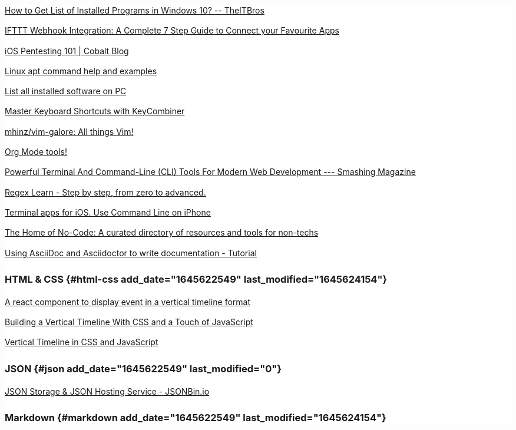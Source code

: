 [How to Get List of Installed Programs in Windows 10? --
TheITBros](https://theitbros.com/how-to-get-list-of-installed-programs-in-windows-10/)

[IFTTT Webhook Integration: A Complete 7 Step Guide to Connect your
Favourite Apps](https://hevodata.com/learn/ifttt-webhook/)

[iOS Pentesting 101 \| Cobalt
Blog](https://cobalt.io/blog/ios-pentesting-101)

[Linux apt command help and
examples](https://www.computerhope.com/unix/apt.htm)

[List all installed software on
PC](https://superuser.com/questions/447277/list-all-installed-software-on-pc)

[Master Keyboard Shortcuts with KeyCombiner](https://keycombiner.com/)

[mhinz/vim-galore: All things Vim!](https://github.com/mhinz/vim-galore)

[Org Mode tools!](https://orgmode.org/worg/org-tools/index.html)

[Powerful Terminal And Command-Line (CLI) Tools For Modern Web
Development --- Smashing
Magazine](https://www.smashingmagazine.com/2021/11/powerful-terminal-commandline-tools-modern-web-development/)

[Regex Learn - Step by step, from zero to
advanced.](https://regexlearn.com/)

[Terminal apps for iOS. Use Command Line on
iPhone](https://kubadownload.com/news/ios-terminal/)

[The Home of No-Code: A curated directory of resources and tools for
non-techs](https://www.nocode.tech/)

[Using AsciiDoc and Asciidoctor to write documentation -
Tutorial](https://www.vogella.com/tutorials/AsciiDoc/article.html)

### HTML & CSS {#html-css add_date="1645622549" last_modified="1645624154"}

[A react component to display event in a vertical timeline
format](https://reactjsexample.com/a-react-component-to-display-event-in-a-vertical-timeline-format/)

[Building a Vertical Timeline With CSS and a Touch of
JavaScript](https://webdesign.tutsplus.com/tutorials/building-a-vertical-timeline-with-css-and-a-touch-of-javascript--cms-26528)

[Vertical Timeline in CSS and
JavaScript](https://codyhouse.co/gem/vertical-timeline/)

### JSON {#json add_date="1645622549" last_modified="0"}

[JSON Storage & JSON Hosting Service -
JSONBin.io](https://jsonbin.io/?ref=producthunt)

### Markdown {#markdown add_date="1645622549" last_modified="1645624154"}
